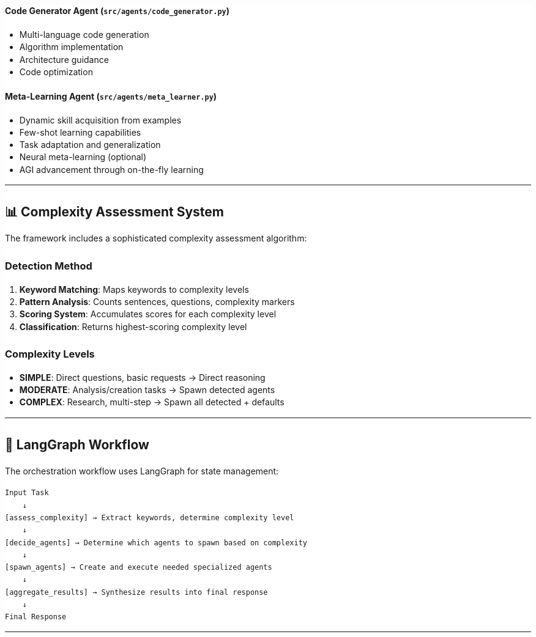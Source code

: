 #### Code Generator Agent (`src/agents/code_generator.py`)
- Multi-language code generation
- Algorithm implementation
- Architecture guidance
- Code optimization

#### Meta-Learning Agent (`src/agents/meta_learner.py`)
- Dynamic skill acquisition from examples
- Few-shot learning capabilities
- Task adaptation and generalization
- Neural meta-learning (optional)
- AGI advancement through on-the-fly learning

---

## 📊 Complexity Assessment System

The framework includes a sophisticated complexity assessment algorithm:

### Detection Method
1. **Keyword Matching**: Maps keywords to complexity levels
2. **Pattern Analysis**: Counts sentences, questions, complexity markers
3. **Scoring System**: Accumulates scores for each complexity level
4. **Classification**: Returns highest-scoring complexity level

### Complexity Levels
- **SIMPLE**: Direct questions, basic requests → Direct reasoning
- **MODERATE**: Analysis/creation tasks → Spawn detected agents
- **COMPLEX**: Research, multi-step → Spawn all detected + defaults

---

## 🔗 LangGraph Workflow

The orchestration workflow uses LangGraph for state management:

```
Input Task
    ↓
[assess_complexity] → Extract keywords, determine complexity level
    ↓
[decide_agents] → Determine which agents to spawn based on complexity
    ↓
[spawn_agents] → Create and execute needed specialized agents
    ↓
[aggregate_results] → Synthesize results into final response
    ↓
Final Response
```

---
